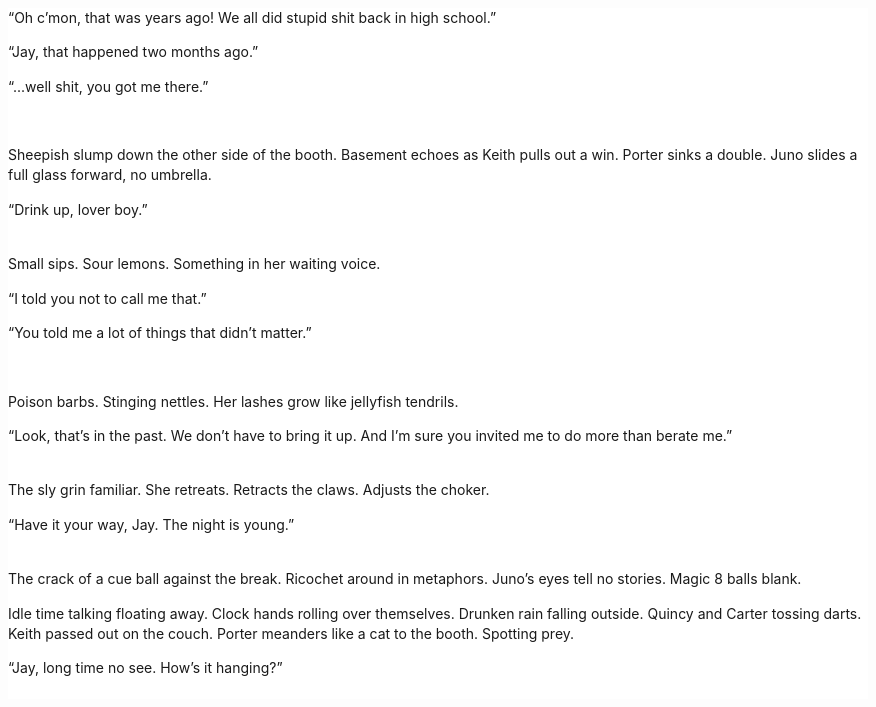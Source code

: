 <div class="block-quote">
“Oh c’mon, that was years ago! We all did stupid shit back in high school.”

“Jay, that happened two months ago.”

“...well shit, you got me there.”
</div>
<br>

Sheepish slump down the other side of the booth. Basement echoes as Keith pulls out a win. Porter sinks a double. Juno slides a full glass forward, no umbrella.
<br>

<div class="block-quote">
“Drink up, lover boy.”
</div>
<br>

Small sips. Sour lemons. Something in her waiting voice.
<br>

<div class="block-quote">
“I told you not to call me that.”

“You told me a lot of things that didn’t matter.”
</div>
<br>

Poison barbs. Stinging nettles. Her lashes grow like jellyfish tendrils.
<br>

<div class="block-quote">
“Look, that’s in the past. We don’t have to bring it up. And I’m sure you invited me to do more than berate me.”
</div>
<br>

The sly grin familiar. She retreats. Retracts the claws. Adjusts the choker.
<br>

<div class="block-quote">
“Have it your way, Jay. The night is young.”
</div>
<br>

The crack of a cue ball against the break. Ricochet around in metaphors. Juno’s eyes tell no stories. Magic 8 balls blank.
<br>

Idle time talking floating away. Clock hands rolling over themselves. Drunken rain falling outside. Quincy and Carter tossing darts. Keith passed out on the couch. Porter meanders like a cat to the booth. Spotting prey.
<br>

<div class="block-quote">
“Jay, long time no see. How’s it hanging?”
</div>
<br>
